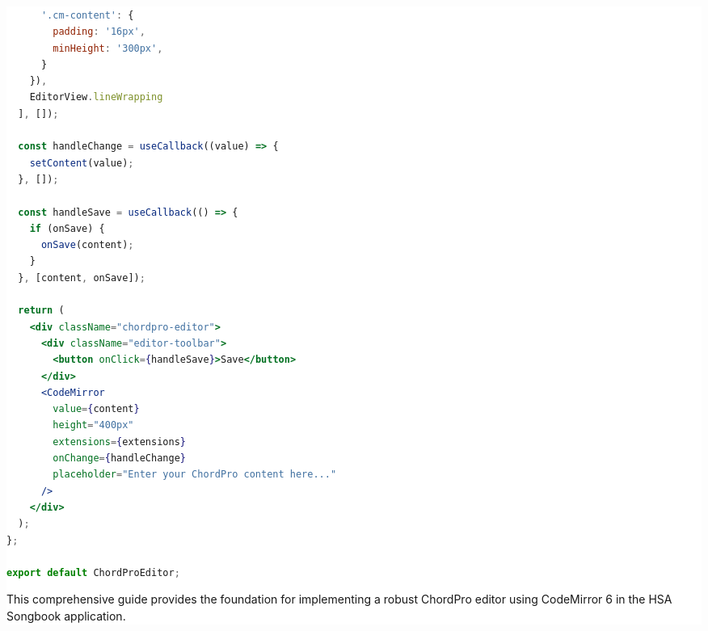 ```jsx
      '.cm-content': {
        padding: '16px',
        minHeight: '300px',
      }
    }),
    EditorView.lineWrapping
  ], []);

  const handleChange = useCallback((value) => {
    setContent(value);
  }, []);

  const handleSave = useCallback(() => {
    if (onSave) {
      onSave(content);
    }
  }, [content, onSave]);

  return (
    <div className="chordpro-editor">
      <div className="editor-toolbar">
        <button onClick={handleSave}>Save</button>
      </div>
      <CodeMirror
        value={content}
        height="400px"
        extensions={extensions}
        onChange={handleChange}
        placeholder="Enter your ChordPro content here..."
      />
    </div>
  );
};

export default ChordProEditor;
```

This comprehensive guide provides the foundation for implementing a robust ChordPro editor using CodeMirror 6 in the HSA Songbook application.